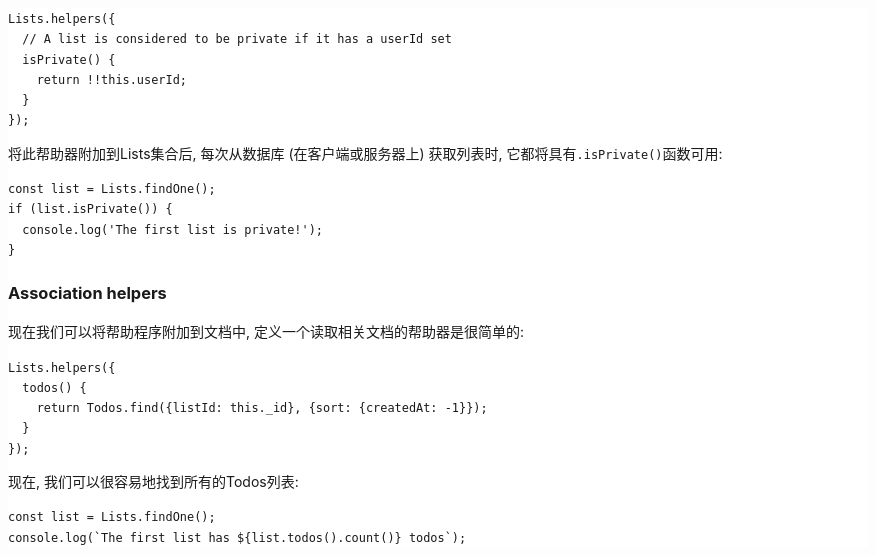 ``` 
Lists.helpers({
  // A list is considered to be private if it has a userId set
  isPrivate() {
    return !!this.userId;
  }
});
```

将此帮助器附加到Lists集合后, 每次从数据库 (在客户端或服务器上) 获取列表时, 它都将具有```.isPrivate()```函数可用:

``` 
const list = Lists.findOne();
if (list.isPrivate()) {
  console.log('The first list is private!');
}
```

### Association helpers

现在我们可以将帮助程序附加到文档中, 定义一个读取相关文档的帮助器是很简单的:

```
Lists.helpers({
  todos() {
    return Todos.find({listId: this._id}, {sort: {createdAt: -1}});
  }
});
```

现在, 我们可以很容易地找到所有的Todos列表:

``` 
const list = Lists.findOne();
console.log(`The first list has ${list.todos().count()} todos`);
```

